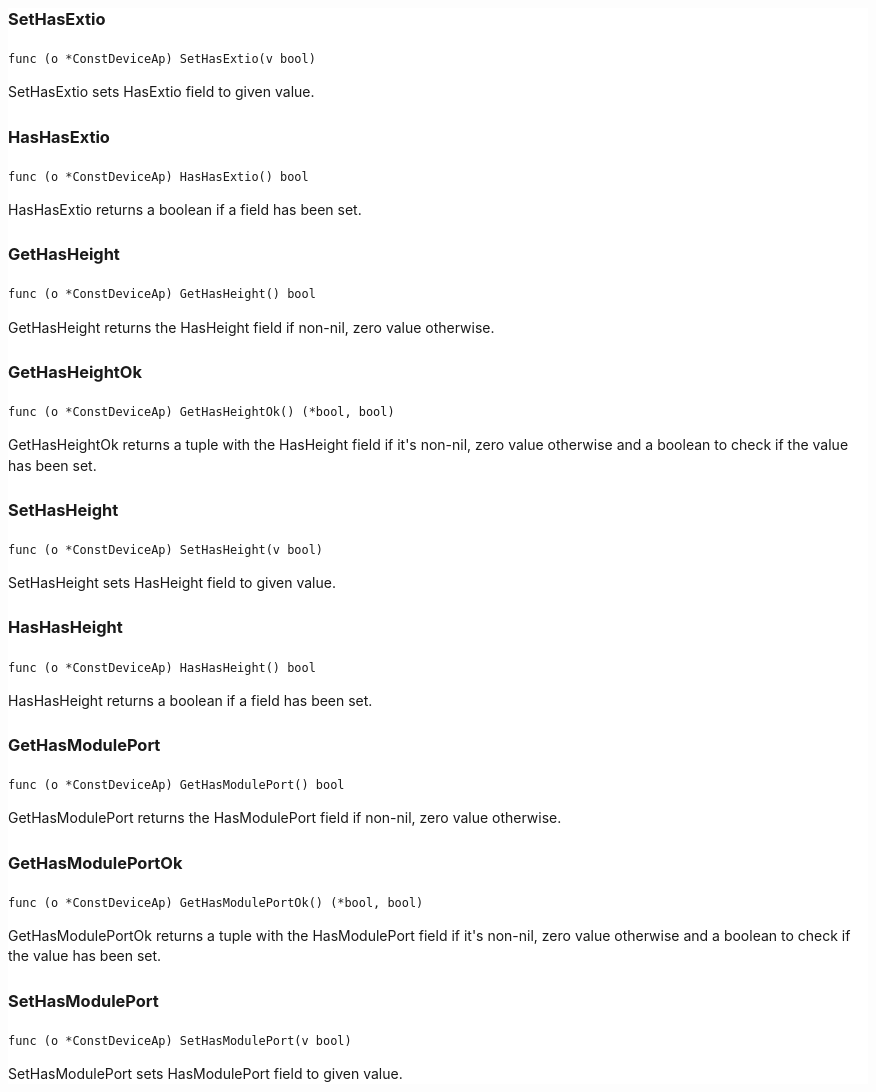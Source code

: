 ### SetHasExtio

`func (o *ConstDeviceAp) SetHasExtio(v bool)`

SetHasExtio sets HasExtio field to given value.

### HasHasExtio

`func (o *ConstDeviceAp) HasHasExtio() bool`

HasHasExtio returns a boolean if a field has been set.

### GetHasHeight

`func (o *ConstDeviceAp) GetHasHeight() bool`

GetHasHeight returns the HasHeight field if non-nil, zero value otherwise.

### GetHasHeightOk

`func (o *ConstDeviceAp) GetHasHeightOk() (*bool, bool)`

GetHasHeightOk returns a tuple with the HasHeight field if it's non-nil, zero value otherwise
and a boolean to check if the value has been set.

### SetHasHeight

`func (o *ConstDeviceAp) SetHasHeight(v bool)`

SetHasHeight sets HasHeight field to given value.

### HasHasHeight

`func (o *ConstDeviceAp) HasHasHeight() bool`

HasHasHeight returns a boolean if a field has been set.

### GetHasModulePort

`func (o *ConstDeviceAp) GetHasModulePort() bool`

GetHasModulePort returns the HasModulePort field if non-nil, zero value otherwise.

### GetHasModulePortOk

`func (o *ConstDeviceAp) GetHasModulePortOk() (*bool, bool)`

GetHasModulePortOk returns a tuple with the HasModulePort field if it's non-nil, zero value otherwise
and a boolean to check if the value has been set.

### SetHasModulePort

`func (o *ConstDeviceAp) SetHasModulePort(v bool)`

SetHasModulePort sets HasModulePort field to given value.
